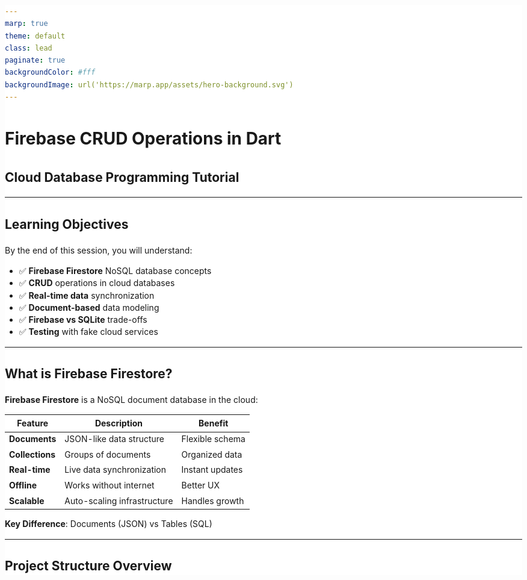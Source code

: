 ```yaml
---
marp: true
theme: default
class: lead
paginate: true
backgroundColor: #fff
backgroundImage: url('https://marp.app/assets/hero-background.svg')
---
```


# **Firebase CRUD Operations in Dart**
## Cloud Database Programming Tutorial

---

## **Learning Objectives**

By the end of this session, you will understand:

- ✅ **Firebase Firestore** NoSQL database concepts
- ✅ **CRUD** operations in cloud databases
- ✅ **Real-time data** synchronization
- ✅ **Document-based** data modeling
- ✅ **Firebase vs SQLite** trade-offs
- ✅ **Testing** with fake cloud services

---

## **What is Firebase Firestore?**

**Firebase Firestore** is a NoSQL document database in the cloud:

| Feature | Description | Benefit |
|---------|-------------|---------|
| **Documents** | JSON-like data structure | Flexible schema |
| **Collections** | Groups of documents | Organized data |
| **Real-time** | Live data synchronization | Instant updates |
| **Offline** | Works without internet | Better UX |
| **Scalable** | Auto-scaling infrastructure | Handles growth |

**Key Difference**: Documents (JSON) vs Tables (SQL)

---

## **Project Structure Overview**
